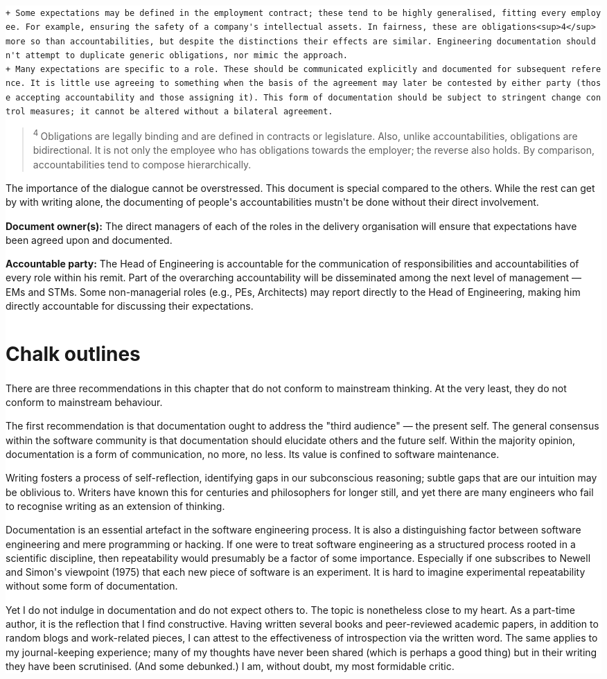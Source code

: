     + Some expectations may be defined in the employment contract; these tend to be highly generalised, fitting every employee. For example, ensuring the safety of a company's intellectual assets. In fairness, these are obligations<sup>4</sup> more so than accountabilities, but despite the distinctions their effects are similar. Engineering documentation shouldn't attempt to duplicate generic obligations, nor mimic the approach.
    + Many expectations are specific to a role. These should be communicated explicitly and documented for subsequent reference. It is little use agreeing to something when the basis of the agreement may later be contested by either party (those accepting accountability and those assigning it). This form of documentation should be subject to stringent change control measures; it cannot be altered without a bilateral agreement.

><sup>4 </sup>Obligations are legally binding and are defined in contracts or legislature. Also, unlike accountabilities, obligations are bidirectional. It is not only the employee who has obligations towards the employer; the reverse also holds. By comparison, accountabilities tend to compose hierarchically.

The importance of the dialogue cannot be overstressed. This document is special compared to the others. While the rest can get by with writing alone, the documenting of people's accountabilities mustn't be done without their direct involvement.

**Document owner(s):** The direct managers of each of the roles in the delivery organisation will ensure that expectations have been agreed upon and documented.

**Accountable party:** The Head of Engineering is accountable for the communication of responsibilities and accountabilities of every role within his remit. Part of the overarching accountability will be disseminated among the next level of management — EMs and STMs. Some non-managerial roles (e.g., PEs, Architects) may report directly to the Head of Engineering, making him directly accountable for discussing their expectations.


# Chalk outlines
There are three recommendations in this chapter that do not conform to mainstream thinking. At the very least, they do not conform to mainstream behaviour.

The first recommendation is that documentation ought to address the "third audience" — the present self. The general consensus within the software community is that documentation should elucidate others and the future self. Within the majority opinion, documentation is a form of communication, no more, no less. Its value is confined to software maintenance.

Writing fosters a process of self-reflection, identifying gaps in our subconscious reasoning; subtle gaps that are our intuition may be oblivious to. Writers have known this for centuries and philosophers for longer still, and yet there are many engineers who fail to recognise writing as an extension of thinking.

Documentation is an essential artefact in the software engineering process. It is also a distinguishing factor between software engineering and mere programming or hacking. If one were to treat software engineering as a structured process rooted in a scientific discipline, then repeatability would presumably be a factor of some importance. Especially if one subscribes to Newell and Simon's viewpoint (1975) that each new piece of software is an experiment. It is hard to imagine experimental repeatability without some form of documentation.

Yet I do not indulge in documentation and do not expect others to. The topic is nonetheless close to my heart. As a part-time author, it is the reflection that I find constructive. Having written several books and peer-reviewed academic papers, in addition to random blogs and work-related pieces, I can attest to the effectiveness of introspection via the written word. The same applies to my journal-keeping experience; many of my thoughts have never been shared (which is perhaps a good thing) but in their writing they have been scrutinised. (And some debunked.) I am, without doubt, my most formidable critic.
